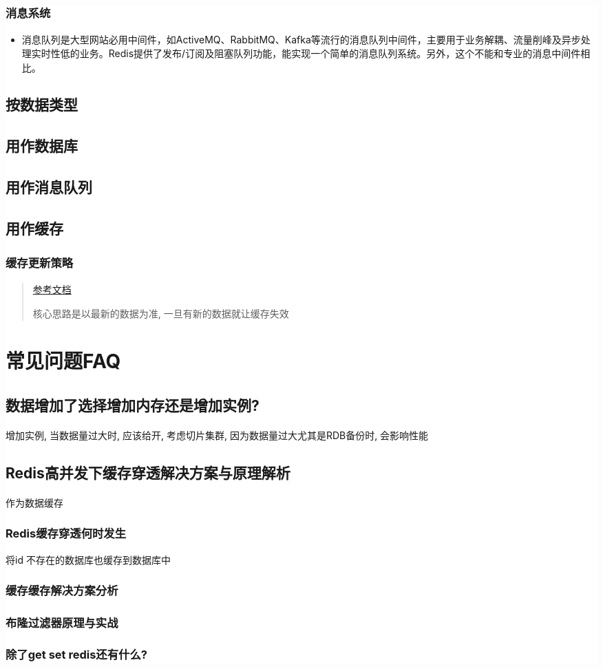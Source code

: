 ### 消息系统

- 消息队列是大型网站必用中间件，如ActiveMQ、RabbitMQ、Kafka等流行的消息队列中间件，主要用于业务解耦、流量削峰及异步处理实时性低的业务。Redis提供了发布/订阅及阻塞队列功能，能实现一个简单的消息队列系统。另外，这个不能和专业的消息中间件相比。

## 按数据类型



## 用作数据库





## 用作消息队列





## 用作缓存



### 缓存更新策略

> [参考文档](https://coolshell.cn/articles/17416.html)
>
> 核心思路是以最新的数据为准, 一旦有新的数据就让缓存失效



# 常见问题FAQ

## 数据增加了选择增加内存还是增加实例?

增加实例, 当数据量过大时, 应该给开, 考虑切片集群, 因为数据量过大尤其是RDB备份时, 会影响性能

## Redis高并发下缓存穿透解决方案与原理解析

作为数据缓存

### Redis缓存穿透何时发生

将id 不存在的数据库也缓存到数据库中

### 缓存缓存解决方案分析

### 布隆过滤器原理与实战

### 除了get set redis还有什么?
